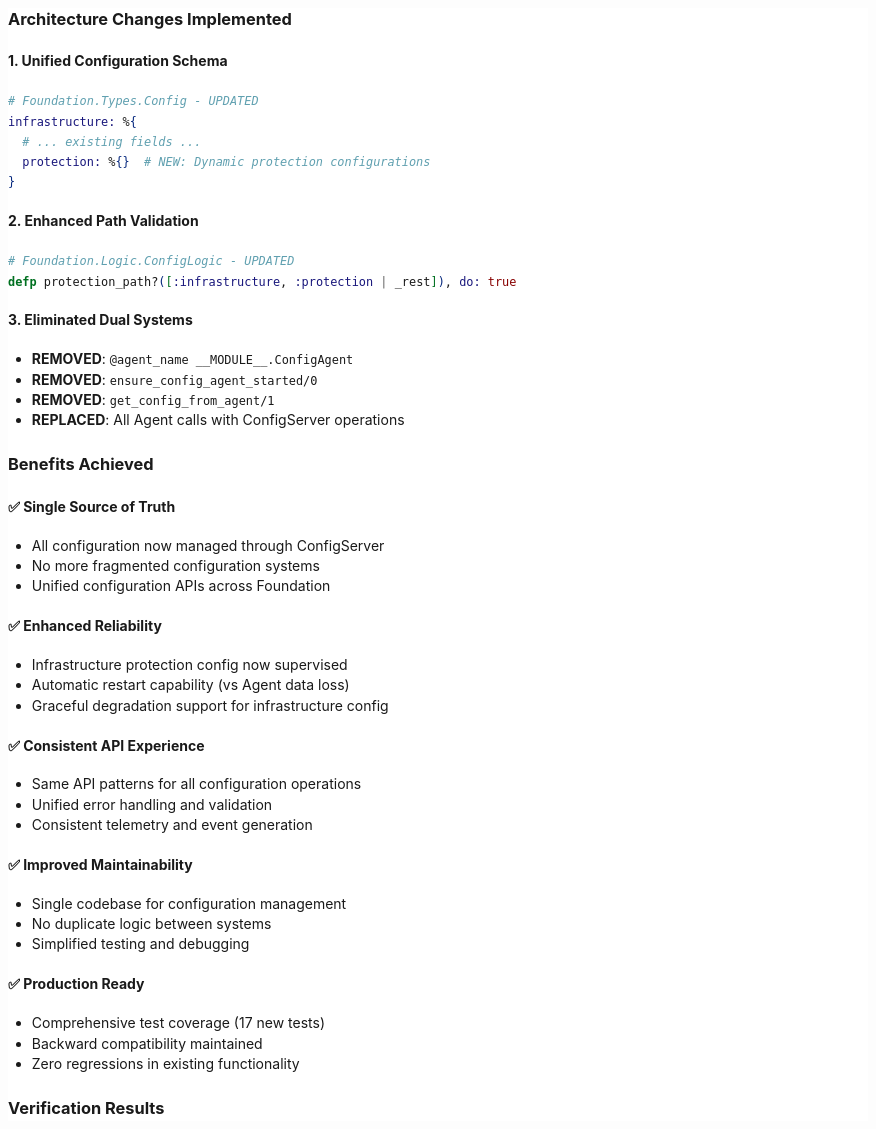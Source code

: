 ### **Architecture Changes Implemented**

#### **1. Unified Configuration Schema**
```elixir
# Foundation.Types.Config - UPDATED
infrastructure: %{
  # ... existing fields ...
  protection: %{}  # NEW: Dynamic protection configurations
}
```

#### **2. Enhanced Path Validation**
```elixir
# Foundation.Logic.ConfigLogic - UPDATED  
defp protection_path?([:infrastructure, :protection | _rest]), do: true
```

#### **3. Eliminated Dual Systems**
- **REMOVED**: `@agent_name __MODULE__.ConfigAgent`
- **REMOVED**: `ensure_config_agent_started/0`
- **REMOVED**: `get_config_from_agent/1`
- **REPLACED**: All Agent calls with ConfigServer operations

### **Benefits Achieved**

#### **✅ Single Source of Truth**
- All configuration now managed through ConfigServer
- No more fragmented configuration systems
- Unified configuration APIs across Foundation

#### **✅ Enhanced Reliability**
- Infrastructure protection config now supervised
- Automatic restart capability (vs Agent data loss)
- Graceful degradation support for infrastructure config

#### **✅ Consistent API Experience**
- Same API patterns for all configuration operations
- Unified error handling and validation
- Consistent telemetry and event generation

#### **✅ Improved Maintainability**
- Single codebase for configuration management
- No duplicate logic between systems
- Simplified testing and debugging

#### **✅ Production Ready**
- Comprehensive test coverage (17 new tests)
- Backward compatibility maintained
- Zero regressions in existing functionality

### **Verification Results**
